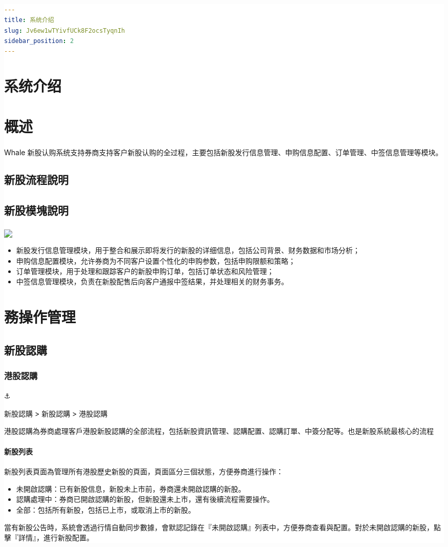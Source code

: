```yaml
---
title: 系统介绍
slug: Jv6ew1wTYivfUCk8F2ocsTyqnIh
sidebar_position: 2
---
```



# 系统介绍

# 概述

Whale 新股认购系统支持券商支持客户新股认购的全过程，主要包括新股发行信息管理、申购信息配置、订单管理、中签信息管理等模块。

## 新股流程說明

## 新股模塊說明

<img src="/assets/Z2tAbdZTtoWHxnxxT9zcFqSgnxe.png" src-width="3214" src-height="1476" align="center"/>

- 新股发行信息管理模块，用于整合和展示即将发行的新股的详细信息，包括公司背景、财务数据和市场分析；
- 申购信息配置模块，允许券商为不同客户设置个性化的申购参数，包括申购限额和策略；
- 订单管理模块，用于处理和跟踪客户的新股申购订单，包括订单状态和风险管理；
- 中签信息管理模块，负责在新股配售后向客户通报中签结果，并处理相关的财务事务。

# 務操作管理

## 新股認購

### 港股認購

<div class="callout callout-bg-6 callout-border-6">
<div class='callout-emoji'>⚓</div>
<p>新股認購 &gt; 新股認購 &gt; 港股認購 </p>
</div>

港股認購為券商處理客戶港股新股認購的全部流程，包括新股資訊管理、認購配置、認購訂單、中簽分配等。也是新股系統最核心的流程

#### 新股列表

新股列表頁面為管理所有港股歷史新股的頁面，頁面區分三個狀態，方便券商進行操作：

- 未開啟認購：已有新股信息，新股未上市前，券商還未開啟認購的新股。
- 認購處理中：券商已開啟認購的新股，但新股還未上市，還有後續流程需要操作。
- 全部：包括所有新股，包括已上市，或取消上市的新股。

當有新股公告時，系統會透過行情自動同步數據，會默認記錄在『未開啟認購』列表中，方便券商查看與配置。對於未開啟認購的新股，點擊『詳情』，進行新股配置。
